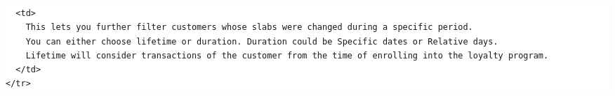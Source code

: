       <td>
        This lets you further filter customers whose slabs were changed during a specific period.
        You can either choose lifetime or duration. Duration could be Specific dates or Relative days.
        Lifetime will consider transactions of the customer from the time of enrolling into the loyalty program.
      </td>
    </tr>
  </tbody>
</Table>